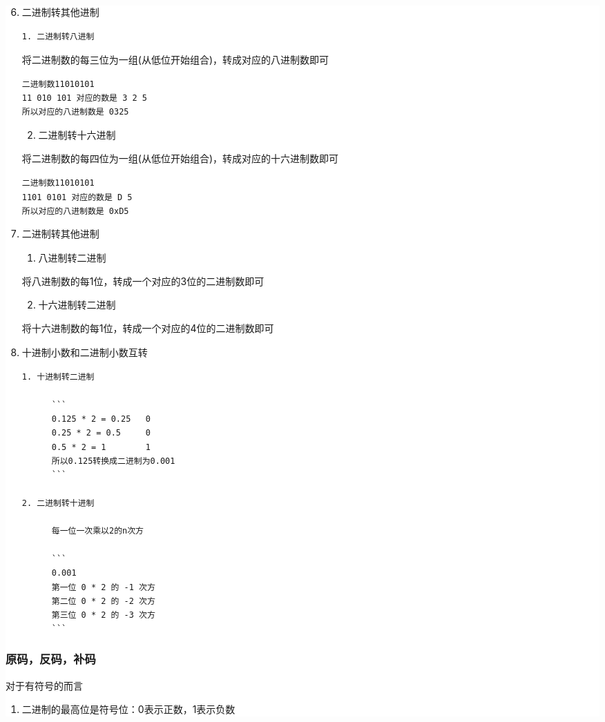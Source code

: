   6. 二进制转其他进制

         1. 二进制转八进制

     将二进制数的每三位为一组(从低位开始组合)，转成对应的八进制数即可

     ```
     二进制数11010101
     11 010 101 对应的数是 3 2 5
     所以对应的八进制数是 0325
     ```

     2. 二进制转十六进制

     将二进制数的每四位为一组(从低位开始组合)，转成对应的十六进制数即可

     ```
     二进制数11010101
     1101 0101 对应的数是 D 5
     所以对应的八进制数是 0xD5
     ```

  7. 二进制转其他进制

       1. 八进制转二进制

     将八进制数的每1位，转成一个对应的3位的二进制数即可

     2. 十六进制转二进制

     将十六进制数的每1位，转成一个对应的4位的二进制数即可

 8. 十进制小数和二进制小数互转

        1. 十进制转二进制

              ```
              0.125 * 2 = 0.25   0
              0.25 * 2 = 0.5     0
              0.5 * 2 = 1        1
              所以0.125转换成二进制为0.001
              ```

        2. 二进制转十进制

              每一位一次乘以2的n次方

              ```
              0.001
              第一位 0 * 2 的 -1 次方
              第二位 0 * 2 的 -2 次方
              第三位 0 * 2 的 -3 次方
              ```

### 原码，反码，补码

对于有符号的而言

 1. 二进制的最高位是符号位：0表示正数，1表示负数
